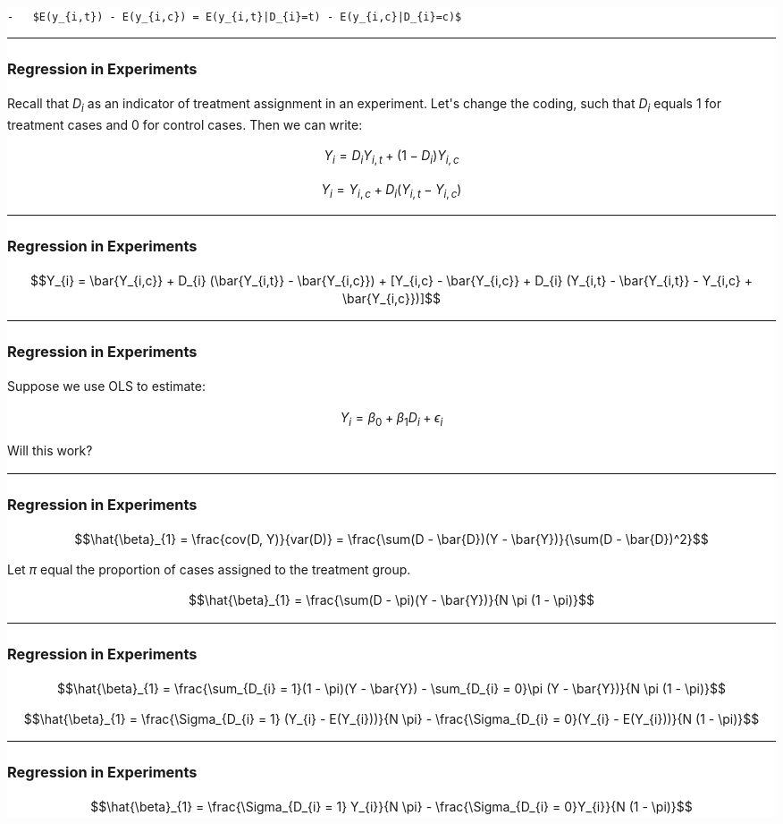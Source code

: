    -   $E(y_{i,t}) - E(y_{i,c}) = E(y_{i,t}|D_{i}=t) - E(y_{i,c}|D_{i}=c)$


---
### Regression in Experiments

Recall that $D_{i}$ as an indicator of treatment assignment in an
experiment. Let's change the coding, such that $D_{i}$ equals 1 for
treatment cases and 0 for control cases. Then we can write:

$$Y_{i} = D_{i} Y_{i,t} + (1 - D_{i}) Y_{i,c}$$

$$Y_{i} = Y_{i,c} + D_{i} (Y_{i,t} - Y_{i,c})$$


---
### Regression in Experiments

$$Y_{i} = \bar{Y_{i,c}} + D_{i} (\bar{Y_{i,t}} - \bar{Y_{i,c}}) + [Y_{i,c} - \bar{Y_{i,c}} + D_{i} (Y_{i,t} - \bar{Y_{i,t}} - Y_{i,c} + \bar{Y_{i,c}})]$$


---
### Regression in Experiments

Suppose we use OLS to estimate:

$$Y_{i} = \beta_{0} + \beta_{1} D_{i} + \epsilon_{i}$$

Will this work?


---
### Regression in Experiments

$$\hat{\beta}_{1} = \frac{cov(D, Y)}{var(D)} = \frac{\sum(D - \bar{D})(Y - \bar{Y})}{\sum(D - \bar{D})^2}$$

Let $\pi$ equal the proportion of cases assigned to the treatment group.

$$\hat{\beta}_{1} = \frac{\sum(D - \pi)(Y - \bar{Y})}{N \pi (1 - \pi)}$$


---
### Regression in Experiments

$$\hat{\beta}_{1} = \frac{\sum_{D_{i} = 1}(1 - \pi)(Y - \bar{Y}) - \sum_{D_{i} = 0}\pi (Y - \bar{Y})}{N \pi (1 - \pi)}$$

$$\hat{\beta}_{1} = \frac{\Sigma_{D_{i} = 1} (Y_{i} - E(Y_{i}))}{N \pi} - \frac{\Sigma_{D_{i} = 0}(Y_{i} - E(Y_{i}))}{N (1 - \pi)}$$


---
### Regression in Experiments

$$\hat{\beta}_{1} = \frac{\Sigma_{D_{i} = 1} Y_{i}}{N \pi} - \frac{\Sigma_{D_{i} = 0}Y_{i}}{N (1 - \pi)}$$
